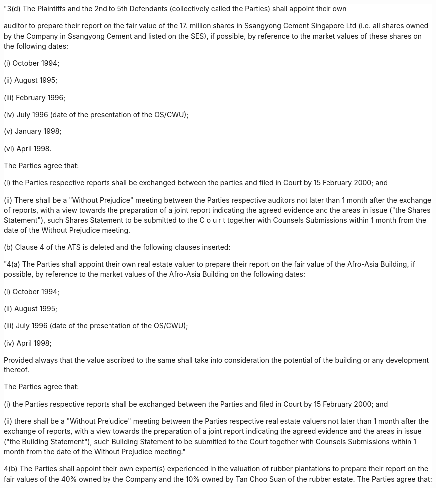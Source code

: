  "3(d) The Plaintiffs and the 2nd to 5th Defendants (collectively called the Parties) shall appoint their own 


 auditor to prepare their report on the fair value of the 17. million shares in Ssangyong Cement Singapore Ltd (i.e. all shares owned by the Company in Ssangyong Cement and listed on the SES), if possible, by reference to the market values of these shares on the following dates:

 (i) October 1994; 

 (ii) August 1995; 

 (iii) February 1996; 

 (iv) July 1996 (date of the presentation of the OS/CWU); 

 (v) January 1998; 

 (vi) April 1998. 

 The Parties agree that:

 (i) the Parties respective reports shall be exchanged between the parties and filed in Court by 15 February 2000; and 

 (ii) There shall be a "Without Prejudice" meeting between the Parties respective auditors not later than 1 month after the exchange of reports, with a view towards the preparation of a joint report indicating the agreed evidence and the areas in issue ("the Shares Statement"), such Shares Statement to be submitted to the C o u r t together with Counsels Submissions within 1 month from the date of the Without Prejudice meeting. 

(b) Clause 4 of the ATS is deleted and the following clauses inserted:

 "4(a) The Parties shall appoint their own real estate valuer to prepare their report on the fair value of the Afro-Asia Building, if possible, by reference to the market values of the Afro-Asia Building on the following dates:

 (i) October 1994; 

 (ii) August 1995; 

 (iii) July 1996 (date of the presentation of the OS/CWU); 


 (iv) April 1998; 

 Provided always that the value ascribed to the same shall take into consideration the potential of the building or any development thereof. 

 The Parties agree that:

 (i) the Parties respective reports shall be exchanged between the Parties and filed in Court by 15 February 2000; and 

 (ii) there shall be a "Without Prejudice" meeting between the Parties respective real estate valuers not later than 1 month after the exchange of reports, with a view towards the preparation of a joint report indicating the agreed evidence and the areas in issue ("the Building Statement"), such Building Statement to be submitted to the Court together with Counsels Submissions within 1 month from the date of the Without Prejudice meeting." 

 4(b) The Parties shall appoint their own expert(s) experienced in the valuation of rubber plantations to prepare their report on the fair values of the 40% owned by the Company and the 10% owned by Tan Choo Suan of the rubber estate. The Parties agree that:
